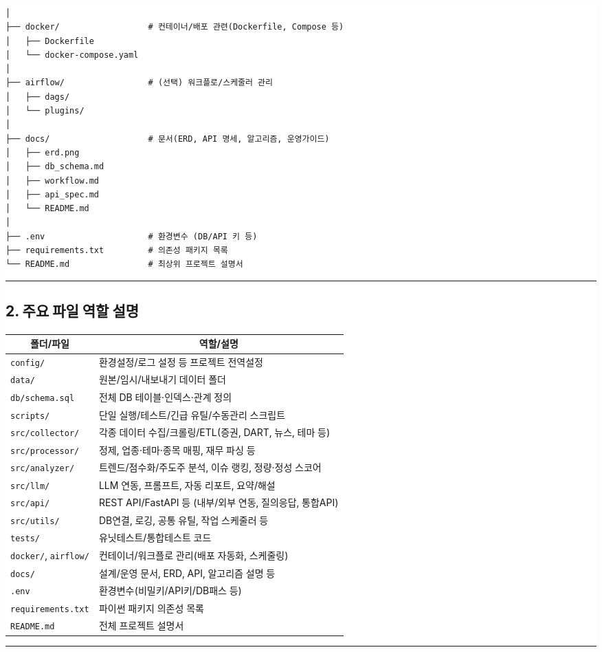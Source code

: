 ```
│
├── docker/                  # 컨테이너/배포 관련(Dockerfile, Compose 등)
│   ├── Dockerfile
│   └── docker-compose.yaml
│
├── airflow/                 # (선택) 워크플로/스케줄러 관리
│   ├── dags/
│   └── plugins/
│
├── docs/                    # 문서(ERD, API 명세, 알고리즘, 운영가이드)
│   ├── erd.png
│   ├── db_schema.md
│   ├── workflow.md
│   ├── api_spec.md
│   └── README.md
│
├── .env                     # 환경변수 (DB/API 키 등)
├── requirements.txt         # 의존성 패키지 목록
└── README.md                # 최상위 프로젝트 설명서
```

---

## **2. 주요 파일 역할 설명**

| 폴더/파일                 | 역할/설명                                      |
| --------------------- | ------------------------------------------ |
| `config/`             | 환경설정/로그 설정 등 프로젝트 전역설정                     |
| `data/`               | 원본/임시/내보내기 데이터 폴더                          |
| `db/schema.sql`       | 전체 DB 테이블·인덱스·관계 정의                        |
| `scripts/`            | 단일 실행/테스트/긴급 유틸/수동관리 스크립트                  |
| `src/collector/`      | 각종 데이터 수집/크롤링/ETL(증권, DART, 뉴스, 테마 등)      |
| `src/processor/`      | 정제, 업종·테마·종목 매핑, 재무 파싱 등                   |
| `src/analyzer/`       | 트렌드/점수화/주도주 분석, 이슈 랭킹, 정량·정성 스코어           |
| `src/llm/`            | LLM 연동, 프롬프트, 자동 리포트, 요약/해설                |
| `src/api/`            | REST API/FastAPI 등 (내부/외부 연동, 질의응답, 통합API) |
| `src/utils/`          | DB연결, 로깅, 공통 유틸, 작업 스케줄러 등                 |
| `tests/`              | 유닛테스트/통합테스트 코드                             |
| `docker/`, `airflow/` | 컨테이너/워크플로 관리(배포 자동화, 스케줄링)                 |
| `docs/`               | 설계/운영 문서, ERD, API, 알고리즘 설명 등              |
| `.env`                | 환경변수(비밀키/API키/DB패스 등)                      |
| `requirements.txt`    | 파이썬 패키지 의존성 목록                             |
| `README.md`           | 전체 프로젝트 설명서                                |

---
